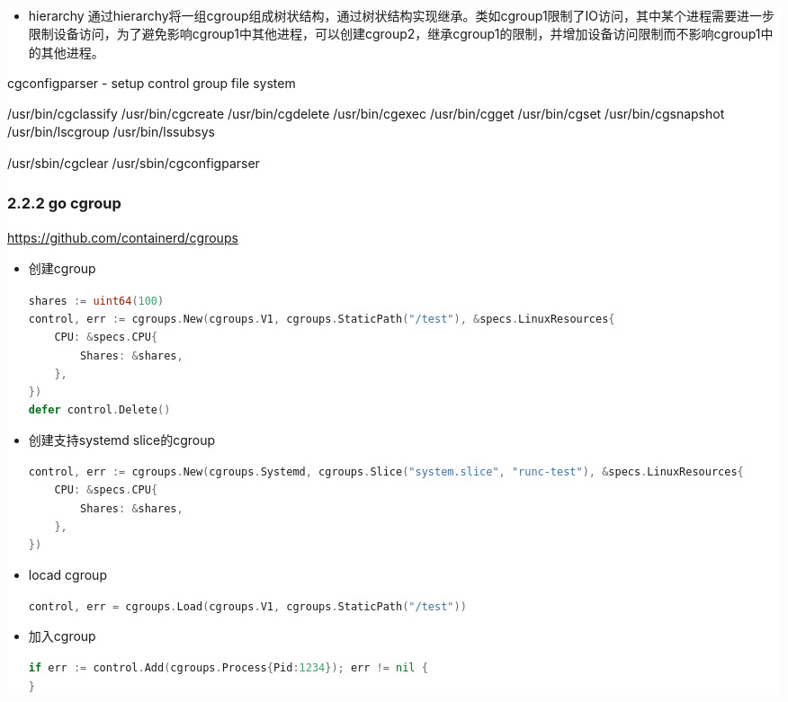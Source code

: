- hierarchy
  通过hierarchy将一组cgroup组成树状结构，通过树状结构实现继承。类如cgroup1限制了IO访问，其中某个进程需要进一步限制设备访问，为了避免影响cgroup1中其他进程，可以创建cgroup2，继承cgroup1的限制，并增加设备访问限制而不影响cgroup1中的其他进程。

cgconfigparser - setup control group file system

/usr/bin/cgclassify
/usr/bin/cgcreate
/usr/bin/cgdelete
/usr/bin/cgexec
/usr/bin/cgget
/usr/bin/cgset
/usr/bin/cgsnapshot
/usr/bin/lscgroup
/usr/bin/lssubsys

/usr/sbin/cgclear
/usr/sbin/cgconfigparser

### 2.2.2 go cgroup

https://github.com/containerd/cgroups

- 创建cgroup

  ```go
  shares := uint64(100)
  control, err := cgroups.New(cgroups.V1, cgroups.StaticPath("/test"), &specs.LinuxResources{
      CPU: &specs.CPU{
          Shares: &shares,
      },
  })
  defer control.Delete()
  ```

- 创建支持systemd slice的cgroup

  ```go
  control, err := cgroups.New(cgroups.Systemd, cgroups.Slice("system.slice", "runc-test"), &specs.LinuxResources{
      CPU: &specs.CPU{
          Shares: &shares,
      },
  })
  ```

- locad cgroup

  ```go
  control, err = cgroups.Load(cgroups.V1, cgroups.StaticPath("/test"))
  ```

- 加入cgroup

  ```go
  if err := control.Add(cgroups.Process{Pid:1234}); err != nil {
  }
  ```
